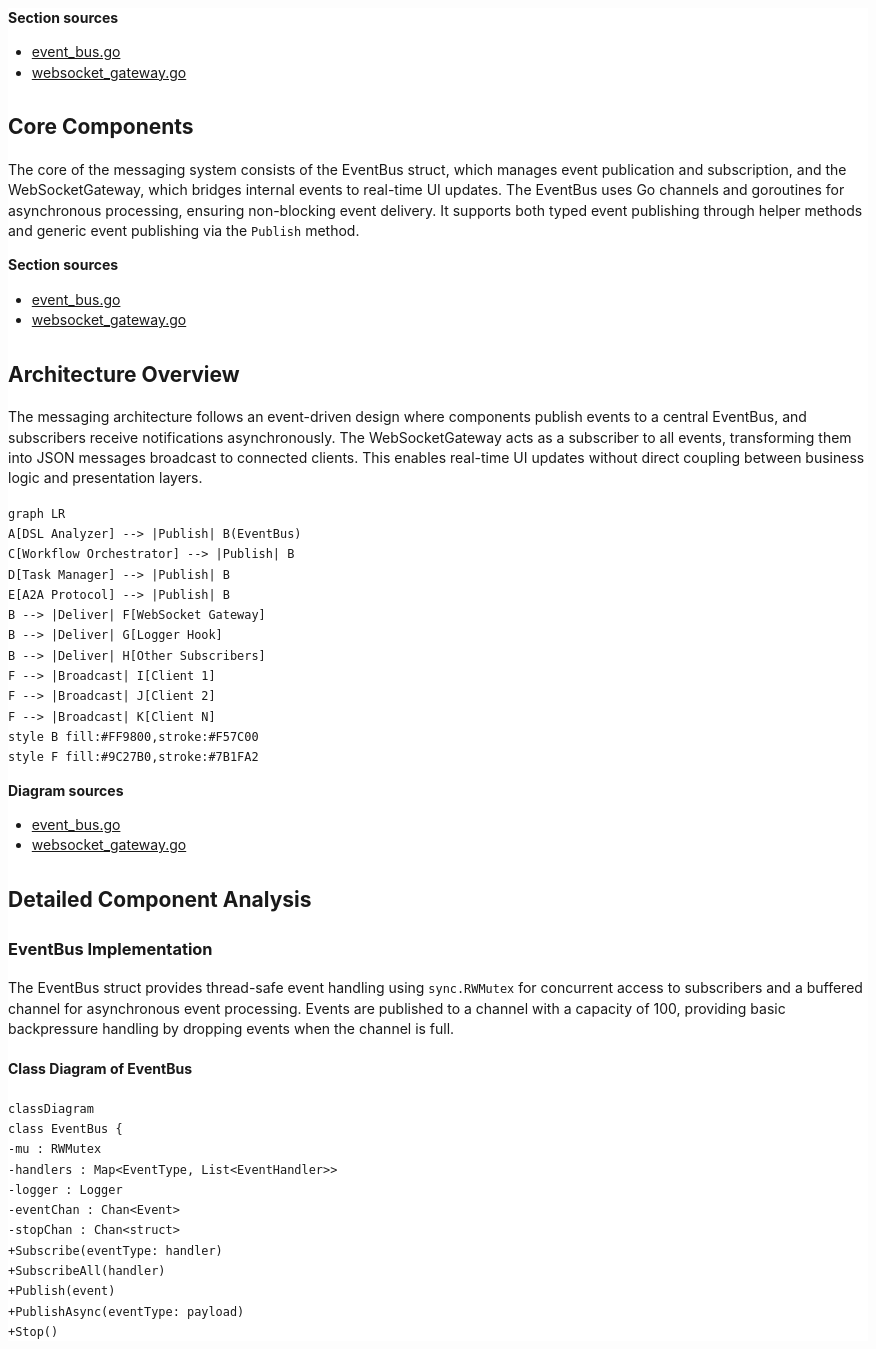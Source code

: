 **Section sources**
- [event_bus.go](file://internal/bus/event_bus.go#L1-L50)
- [websocket_gateway.go](file://internal/api/websocket_gateway.go#L1-L100)

## Core Components
The core of the messaging system consists of the EventBus struct, which manages event publication and subscription, and the WebSocketGateway, which bridges internal events to real-time UI updates. The EventBus uses Go channels and goroutines for asynchronous processing, ensuring non-blocking event delivery. It supports both typed event publishing through helper methods and generic event publishing via the `Publish` method.

**Section sources**
- [event_bus.go](file://internal/bus/event_bus.go#L25-L100)
- [websocket_gateway.go](file://internal/api/websocket_gateway.go#L25-L100)

## Architecture Overview
The messaging architecture follows an event-driven design where components publish events to a central EventBus, and subscribers receive notifications asynchronously. The WebSocketGateway acts as a subscriber to all events, transforming them into JSON messages broadcast to connected clients. This enables real-time UI updates without direct coupling between business logic and presentation layers.

```mermaid
graph LR
A[DSL Analyzer] --> |Publish| B(EventBus)
C[Workflow Orchestrator] --> |Publish| B
D[Task Manager] --> |Publish| B
E[A2A Protocol] --> |Publish| B
B --> |Deliver| F[WebSocket Gateway]
B --> |Deliver| G[Logger Hook]
B --> |Deliver| H[Other Subscribers]
F --> |Broadcast| I[Client 1]
F --> |Broadcast| J[Client 2]
F --> |Broadcast| K[Client N]
style B fill:#FF9800,stroke:#F57C00
style F fill:#9C27B0,stroke:#7B1FA2
```

**Diagram sources**
- [event_bus.go](file://internal/bus/event_bus.go#L1-L188)
- [websocket_gateway.go](file://internal/api/websocket_gateway.go#L1-L671)

## Detailed Component Analysis

### EventBus Implementation
The EventBus struct provides thread-safe event handling using `sync.RWMutex` for concurrent access to subscribers and a buffered channel for asynchronous event processing. Events are published to a channel with a capacity of 100, providing basic backpressure handling by dropping events when the channel is full.

#### Class Diagram of EventBus
```mermaid
classDiagram
class EventBus {
-mu : RWMutex
-handlers : Map<EventType, List<EventHandler>>
-logger : Logger
-eventChan : Chan<Event>
-stopChan : Chan<struct>
+Subscribe(eventType: handler)
+SubscribeAll(handler)
+Publish(event)
+PublishAsync(eventType: payload)
+Stop()
```
